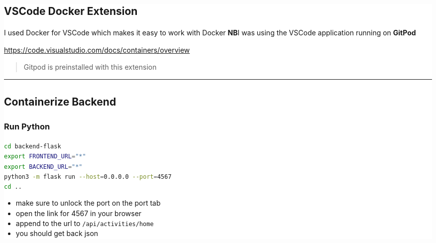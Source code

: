 
## VSCode Docker Extension

I used Docker for VSCode which makes it easy to work with Docker
**NB**I was using the VSCode application running on **GitPod**

https://code.visualstudio.com/docs/containers/overview

> Gitpod is preinstalled with this extension
<hr/>

## Containerize Backend

### Run Python

```sh
cd backend-flask
export FRONTEND_URL="*"
export BACKEND_URL="*"
python3 -m flask run --host=0.0.0.0 --port=4567
cd ..
```

- make sure to unlock the port on the port tab
- open the link for 4567 in your browser
- append to the url to `/api/activities/home`
- you should get back json
